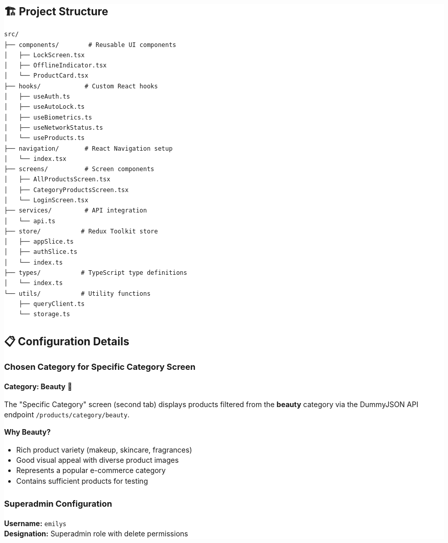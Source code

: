 ## 🏗️ Project Structure

```
src/
├── components/        # Reusable UI components
│   ├── LockScreen.tsx
│   ├── OfflineIndicator.tsx
│   └── ProductCard.tsx
├── hooks/            # Custom React hooks
│   ├── useAuth.ts
│   ├── useAutoLock.ts
│   ├── useBiometrics.ts
│   ├── useNetworkStatus.ts
│   └── useProducts.ts
├── navigation/       # React Navigation setup
│   └── index.tsx
├── screens/          # Screen components
│   ├── AllProductsScreen.tsx
│   ├── CategoryProductsScreen.tsx
│   └── LoginScreen.tsx
├── services/         # API integration
│   └── api.ts
├── store/           # Redux Toolkit store
│   ├── appSlice.ts
│   ├── authSlice.ts
│   └── index.ts
├── types/           # TypeScript type definitions
│   └── index.ts
└── utils/           # Utility functions
    ├── queryClient.ts
    └── storage.ts
```

## 📋 Configuration Details

### Chosen Category for Specific Category Screen
**Category: Beauty** 💄  

The "Specific Category" screen (second tab) displays products filtered from the **beauty** category via the DummyJSON API endpoint `/products/category/beauty`.

**Why Beauty?**
- Rich product variety (makeup, skincare, fragrances)
- Good visual appeal with diverse product images
- Represents a popular e-commerce category
- Contains sufficient products for testing

### Superadmin Configuration
**Username:** `emilys`  
**Designation:** Superadmin role with delete permissions
